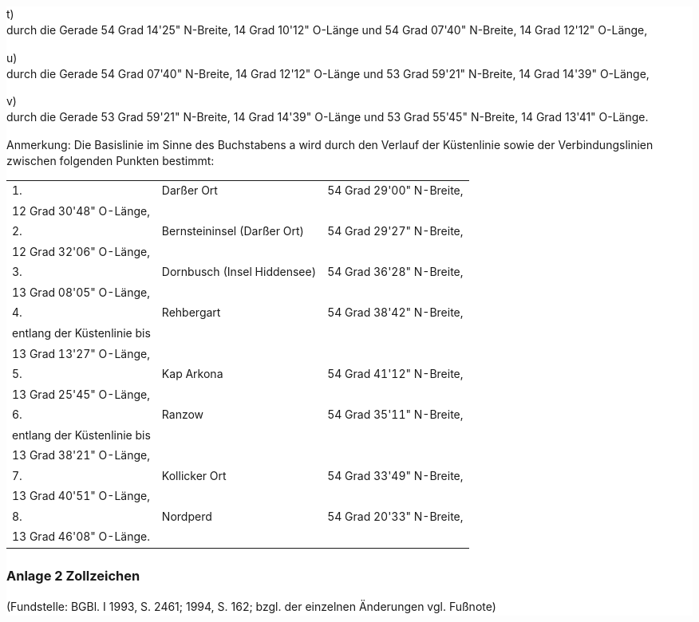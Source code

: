 t)  
durch die Gerade 54 Grad 14'25" N-Breite, 14 Grad 10'12" O-Länge und 54 Grad 07'40" N-Breite, 14 Grad 12'12" O-Länge,

u)  
durch die Gerade 54 Grad 07'40" N-Breite, 14 Grad 12'12" O-Länge und 53 Grad 59'21" N-Breite, 14 Grad 14'39" O-Länge,

v)  
durch die Gerade 53 Grad 59'21" N-Breite, 14 Grad 14'39" O-Länge und 53 Grad 55'45" N-Breite, 14 Grad 13'41" O-Länge.

Anmerkung:
Die Basislinie im Sinne des Buchstabens a wird durch den Verlauf der Küstenlinie sowie der Verbindungslinien zwischen folgenden Punkten bestimmt:

|                             |                             |                          |
|-----------------------------|-----------------------------|--------------------------|
| 1.                          | Darßer Ort                  | 54 Grad 29'00" N-Breite, |
| 12 Grad 30'48" O-Länge,     |                             |                          |
| 2.                          | Bernsteininsel (Darßer Ort) | 54 Grad 29'27" N-Breite, |
| 12 Grad 32'06" O-Länge,     |                             |                          |
| 3.                          | Dornbusch (Insel Hiddensee) | 54 Grad 36'28" N-Breite, |
| 13 Grad 08'05" O-Länge,     |                             |                          |
| 4.                          | Rehbergart                  | 54 Grad 38'42" N-Breite, |
| entlang der Küstenlinie bis |                             |                          |
| 13 Grad 13'27" O-Länge,     |                             |                          |
| 5.                          | Kap Arkona                  | 54 Grad 41'12" N-Breite, |
| 13 Grad 25'45" O-Länge,     |                             |                          |
| 6.                          | Ranzow                      | 54 Grad 35'11" N-Breite, |
| entlang der Küstenlinie bis |                             |                          |
| 13 Grad 38'21" O-Länge,     |                             |                          |
| 7.                          | Kollicker Ort               | 54 Grad 33'49" N-Breite, |
| 13 Grad 40'51" O-Länge,     |                             |                          |
| 8.                          | Nordperd                    | 54 Grad 20'33" N-Breite, |
| 13 Grad 46'08" O-Länge.     |                             |                          |

### Anlage 2 Zollzeichen

(Fundstelle: BGBl. I 1993, S. 2461; 1994, S. 162;
bzgl. der einzelnen Änderungen vgl. Fußnote)
